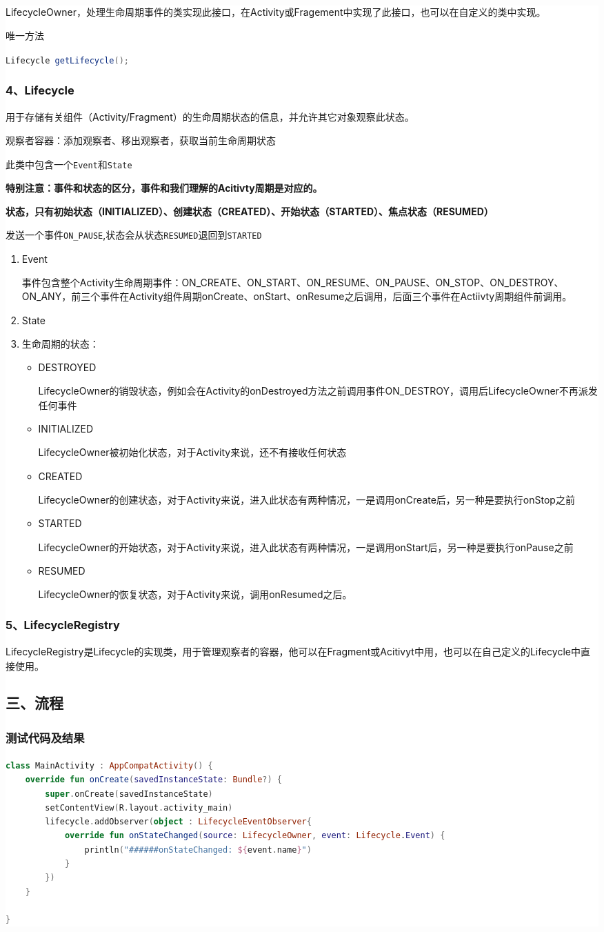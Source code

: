 LifecycleOwner，处理生命周期事件的类实现此接口，在Activity或Fragement中实现了此接口，也可以在自定义的类中实现。

唯一方法

```java
Lifecycle getLifecycle();
```



### 4、Lifecycle

用于存储有关组件（Activity/Fragment）的生命周期状态的信息，并允许其它对象观察此状态。

观察者容器：添加观察者、移出观察者，获取当前生命周期状态

此类中包含一个`Event`和`State`

**特别注意：事件和状态的区分，事件和我们理解的Acitivty周期是对应的。**

**状态，只有初始状态（INITIALIZED）、创建状态（CREATED）、开始状态（STARTED）、焦点状态（RESUMED）**

发送一个事件`ON_PAUSE`,状态会从状态`RESUMED`退回到`STARTED`

1. Event

   事件包含整个Activity生命周期事件：ON_CREATE、ON_START、ON_RESUME、ON_PAUSE、ON_STOP、ON_DESTROY、ON_ANY，前三个事件在Activity组件周期onCreate、onStart、onResume之后调用，后面三个事件在Actiivty周期组件前调用。
   
1. State

1. 生命周期的状态：

   * DESTROYED
   
     LifecycleOwner的销毁状态，例如会在Activity的onDestroyed方法之前调用事件ON_DESTROY，调用后LifecycleOwner不再派发任何事件
   
   * INITIALIZED
   
     LifecycleOwner被初始化状态，对于Activity来说，还不有接收任何状态
   
   * CREATED
   
     LifecycleOwner的创建状态，对于Activity来说，进入此状态有两种情况，一是调用onCreate后，另一种是要执行onStop之前
   
   * STARTED
   
     LifecycleOwner的开始状态，对于Activity来说，进入此状态有两种情况，一是调用onStart后，另一种是要执行onPause之前
   
   * RESUMED
   
     LifecycleOwner的恢复状态，对于Activity来说，调用onResumed之后。

### 5、LifecycleRegistry

LifecycleRegistry是Lifecycle的实现类，用于管理观察者的容器，他可以在Fragment或Acitivyt中用，也可以在自己定义的Lifecycle中直接使用。

## 三、流程

### 测试代码及结果

```kotlin
class MainActivity : AppCompatActivity() {
    override fun onCreate(savedInstanceState: Bundle?) {
        super.onCreate(savedInstanceState)
        setContentView(R.layout.activity_main)
        lifecycle.addObserver(object : LifecycleEventObserver{
            override fun onStateChanged(source: LifecycleOwner, event: Lifecycle.Event) {
                println("######onStateChanged: ${event.name}")
            }
        })
    }

}
```